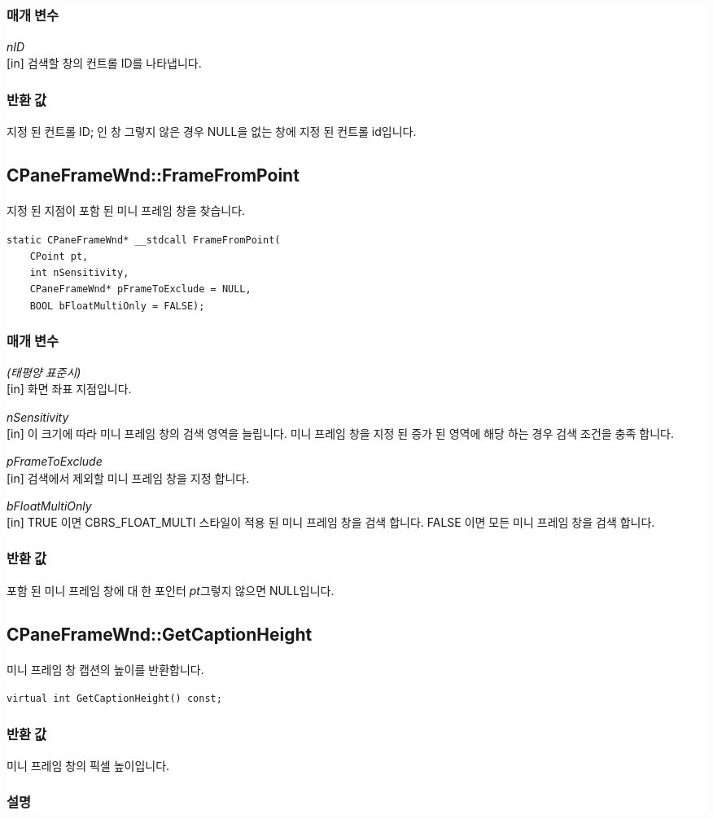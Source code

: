 ### <a name="parameters"></a>매개 변수

*nID*<br/>
[in] 검색할 창의 컨트롤 ID를 나타냅니다.

### <a name="return-value"></a>반환 값

지정 된 컨트롤 ID; 인 창 그렇지 않은 경우 NULL을 없는 창에 지정 된 컨트롤 id입니다.

##  <a name="framefrompoint"></a>  CPaneFrameWnd::FrameFromPoint

지정 된 지점이 포함 된 미니 프레임 창을 찾습니다.

```
static CPaneFrameWnd* __stdcall FrameFromPoint(
    CPoint pt,
    int nSensitivity,
    CPaneFrameWnd* pFrameToExclude = NULL,
    BOOL bFloatMultiOnly = FALSE);
```

### <a name="parameters"></a>매개 변수

*(태평양 표준시)*<br/>
[in] 화면 좌표 지점입니다.

*nSensitivity*<br/>
[in] 이 크기에 따라 미니 프레임 창의 검색 영역을 늘립니다. 미니 프레임 창을 지정 된 증가 된 영역에 해당 하는 경우 검색 조건을 충족 합니다.

*pFrameToExclude*<br/>
[in] 검색에서 제외할 미니 프레임 창을 지정 합니다.

*bFloatMultiOnly*<br/>
[in] TRUE 이면 CBRS_FLOAT_MULTI 스타일이 적용 된 미니 프레임 창을 검색 합니다. FALSE 이면 모든 미니 프레임 창을 검색 합니다.

### <a name="return-value"></a>반환 값

포함 된 미니 프레임 창에 대 한 포인터 *pt*그렇지 않으면 NULL입니다.

##  <a name="getcaptionheight"></a>  CPaneFrameWnd::GetCaptionHeight

미니 프레임 창 캡션의 높이를 반환합니다.

```
virtual int GetCaptionHeight() const;
```

### <a name="return-value"></a>반환 값

미니 프레임 창의 픽셀 높이입니다.

### <a name="remarks"></a>설명
